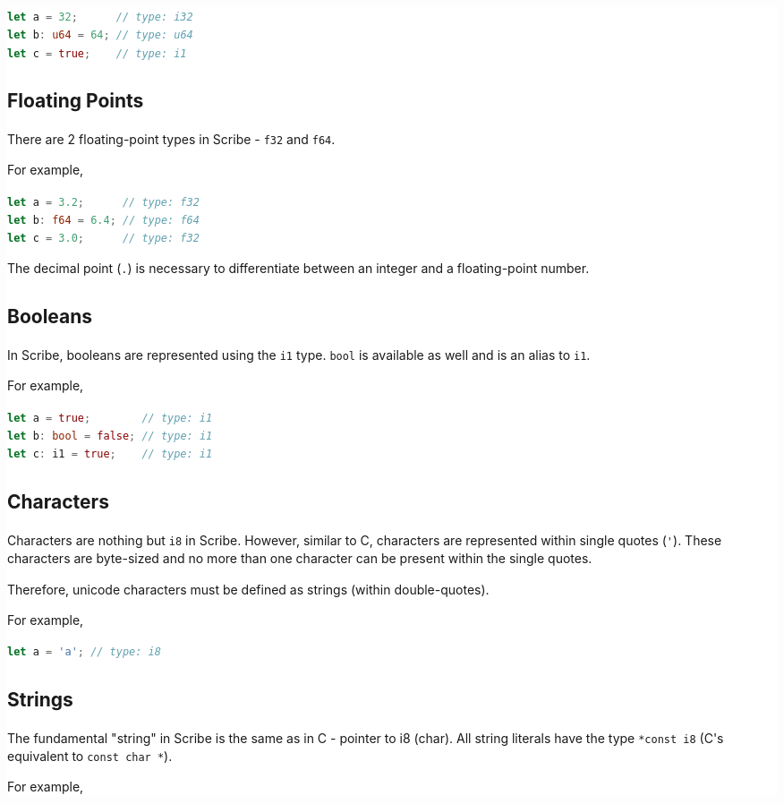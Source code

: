 ```rs
let a = 32;      // type: i32
let b: u64 = 64; // type: u64
let c = true;    // type: i1
```

## Floating Points

There are 2 floating-point types in Scribe - `f32` and `f64`.

For example,

```rs
let a = 3.2;      // type: f32
let b: f64 = 6.4; // type: f64
let c = 3.0;      // type: f32
```

The decimal point (`.`) is necessary to differentiate between an integer and a floating-point number.

## Booleans

In Scribe, booleans are represented using the `i1` type. `bool` is available as well and is an alias to `i1`.

For example,

```rs
let a = true;        // type: i1
let b: bool = false; // type: i1
let c: i1 = true;    // type: i1
```

## Characters

Characters are nothing but `i8` in Scribe. However, similar to C, characters are represented within single quotes (`'`).
These characters are byte-sized and no more than one character can be present within the single quotes.

Therefore, unicode characters must be defined as strings (within double-quotes).

For example,

```rs
let a = 'a'; // type: i8
```

## Strings

The fundamental "string" in Scribe is the same as in C - pointer to i8 (char). All string literals have the type `*const i8` (C's equivalent to `const char *`).

For example,
